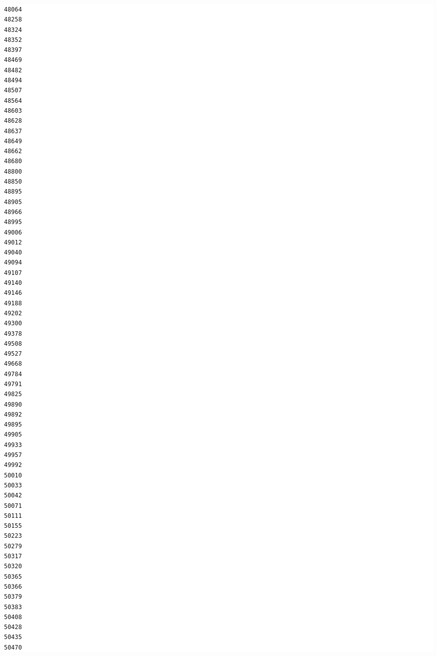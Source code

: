     48064
    48258
    48324
    48352
    48397
    48469
    48482
    48494
    48507
    48564
    48603
    48628
    48637
    48649
    48662
    48680
    48800
    48850
    48895
    48905
    48966
    48995
    49006
    49012
    49040
    49094
    49107
    49140
    49146
    49188
    49202
    49300
    49378
    49508
    49527
    49668
    49784
    49791
    49825
    49890
    49892
    49895
    49905
    49933
    49957
    49992
    50010
    50033
    50042
    50071
    50111
    50155
    50223
    50279
    50317
    50320
    50365
    50366
    50379
    50383
    50408
    50428
    50435
    50470